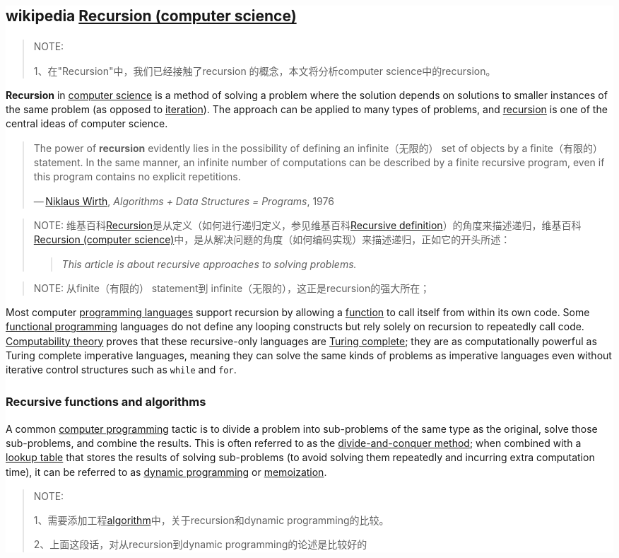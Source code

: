 ## wikipedia [Recursion (computer science)](https://en.wikipedia.org/wiki/Recursion_(computer_science))

> NOTE: 
>
> 1、在"Recursion"中，我们已经接触了recursion 的概念，本文将分析computer science中的recursion。

**Recursion** in [computer science](https://en.wikipedia.org/wiki/Computer_science) is a method of solving a problem where the solution depends on solutions to smaller instances of the same problem (as opposed to [iteration](https://en.wikipedia.org/wiki/Iteration#Computing)). The approach can be applied to many types of problems, and [recursion](https://en.wikipedia.org/wiki/Recursion) is one of the central ideas of computer science. 

> The power of **recursion** evidently lies in the possibility of defining an infinite（无限的） set of objects by a finite（有限的） statement. In the same manner, an infinite number of computations can be described by a finite recursive program, even if this program contains no explicit repetitions.
>
> — [Niklaus Wirth](https://en.wikipedia.org/wiki/Niklaus_Wirth), *Algorithms + Data Structures = Programs*, 1976



> NOTE: 维基百科[Recursion](https://en.wikipedia.org/wiki/Recursion)是从定义（如何进行递归定义，参见维基百科[Recursive definition](https://en.wikipedia.org/wiki/Recursive_definition)）的角度来描述递归，维基百科[Recursion (computer science)](https://en.wikipedia.org/wiki/Recursion_(computer_science))中，是从解决问题的角度（如何编码实现）来描述递归，正如它的开头所述：
>
> > *This article is about recursive approaches to solving problems.*

> NOTE: 从finite（有限的） statement到 infinite（无限的），这正是recursion的强大所在；

Most computer [programming languages](https://en.wikipedia.org/wiki/Programming_language) support recursion by allowing a [function](https://en.wikipedia.org/wiki/Function_(computer_science)) to call itself from within its own code. Some [functional programming](https://en.wikipedia.org/wiki/Functional_programming) languages do not define any looping constructs but rely solely on recursion to repeatedly call code. [Computability theory](https://en.wikipedia.org/wiki/Computability_theory) proves that these recursive-only languages are [Turing complete](https://en.wikipedia.org/wiki/Turing_completeness); they are as computationally powerful as Turing complete imperative languages, meaning they can solve the same kinds of problems as imperative languages even without iterative control structures such as `while` and `for`.



### Recursive functions and algorithms

A common [computer programming](https://en.wikipedia.org/wiki/Computer_programming) tactic is to divide a problem into sub-problems of the same type as the original, solve those sub-problems, and combine the results. This is often referred to as the [divide-and-conquer method](https://en.wikipedia.org/wiki/Divide-and-conquer_method); when combined with a [lookup table](https://en.wikipedia.org/wiki/Lookup_table) that stores the results of solving sub-problems (to avoid solving them repeatedly and incurring extra computation time), it can be referred to as [dynamic programming](https://en.wikipedia.org/wiki/Dynamic_programming) or [memoization](https://en.wikipedia.org/wiki/Memoization).

> NOTE:  
>
> 1、需要添加工程[algorithm](https://dengking.github.io/algorithm/)中，关于recursion和dynamic programming的比较。
>
> 2、上面这段话，对从recursion到dynamic programming的论述是比较好的
